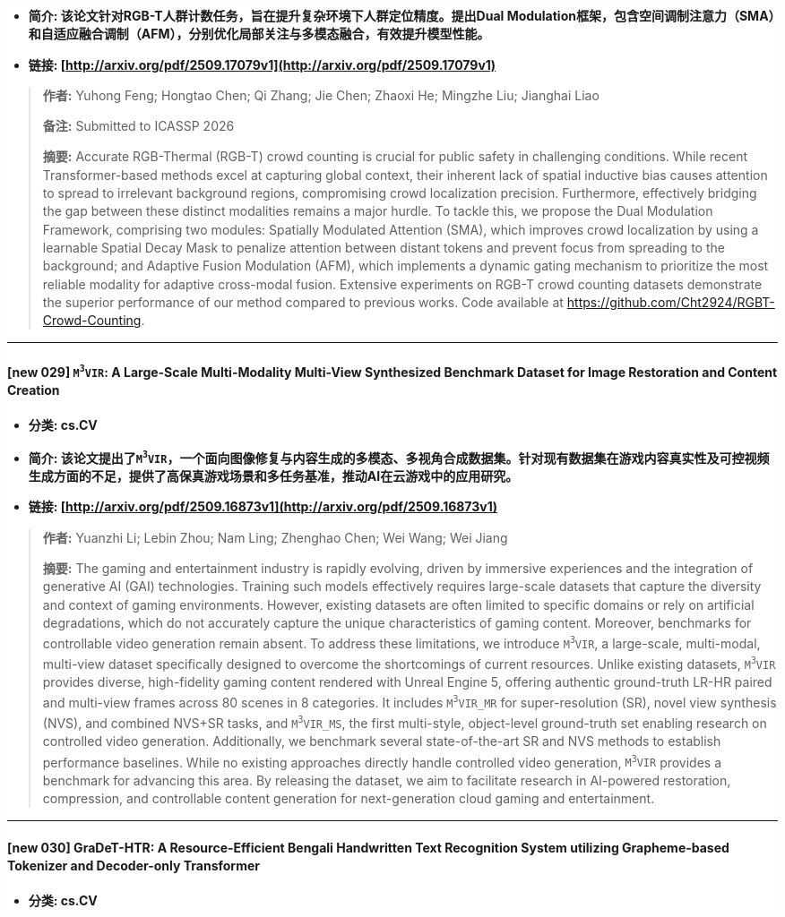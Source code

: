 - **简介: 该论文针对RGB-T人群计数任务，旨在提升复杂环境下人群定位精度。提出Dual Modulation框架，包含空间调制注意力（SMA）和自适应融合调制（AFM），分别优化局部关注与多模态融合，有效提升模型性能。**

- **链接: [http://arxiv.org/pdf/2509.17079v1](http://arxiv.org/pdf/2509.17079v1)**

> **作者:** Yuhong Feng; Hongtao Chen; Qi Zhang; Jie Chen; Zhaoxi He; Mingzhe Liu; Jianghai Liao
>
> **备注:** Submitted to ICASSP 2026
>
> **摘要:** Accurate RGB-Thermal (RGB-T) crowd counting is crucial for public safety in challenging conditions. While recent Transformer-based methods excel at capturing global context, their inherent lack of spatial inductive bias causes attention to spread to irrelevant background regions, compromising crowd localization precision. Furthermore, effectively bridging the gap between these distinct modalities remains a major hurdle. To tackle this, we propose the Dual Modulation Framework, comprising two modules: Spatially Modulated Attention (SMA), which improves crowd localization by using a learnable Spatial Decay Mask to penalize attention between distant tokens and prevent focus from spreading to the background; and Adaptive Fusion Modulation (AFM), which implements a dynamic gating mechanism to prioritize the most reliable modality for adaptive cross-modal fusion. Extensive experiments on RGB-T crowd counting datasets demonstrate the superior performance of our method compared to previous works. Code available at https://github.com/Cht2924/RGBT-Crowd-Counting.
>
---
#### [new 029] $\mathtt{M^3VIR}$: A Large-Scale Multi-Modality Multi-View Synthesized Benchmark Dataset for Image Restoration and Content Creation
- **分类: cs.CV**

- **简介: 该论文提出了$\mathtt{M^3VIR}$，一个面向图像修复与内容生成的多模态、多视角合成数据集。针对现有数据集在游戏内容真实性及可控视频生成方面的不足，提供了高保真游戏场景和多任务基准，推动AI在云游戏中的应用研究。**

- **链接: [http://arxiv.org/pdf/2509.16873v1](http://arxiv.org/pdf/2509.16873v1)**

> **作者:** Yuanzhi Li; Lebin Zhou; Nam Ling; Zhenghao Chen; Wei Wang; Wei Jiang
>
> **摘要:** The gaming and entertainment industry is rapidly evolving, driven by immersive experiences and the integration of generative AI (GAI) technologies. Training such models effectively requires large-scale datasets that capture the diversity and context of gaming environments. However, existing datasets are often limited to specific domains or rely on artificial degradations, which do not accurately capture the unique characteristics of gaming content. Moreover, benchmarks for controllable video generation remain absent. To address these limitations, we introduce $\mathtt{M^3VIR}$, a large-scale, multi-modal, multi-view dataset specifically designed to overcome the shortcomings of current resources. Unlike existing datasets, $\mathtt{M^3VIR}$ provides diverse, high-fidelity gaming content rendered with Unreal Engine 5, offering authentic ground-truth LR-HR paired and multi-view frames across 80 scenes in 8 categories. It includes $\mathtt{M^3VIR\_MR}$ for super-resolution (SR), novel view synthesis (NVS), and combined NVS+SR tasks, and $\mathtt{M^3VIR\_{MS}}$, the first multi-style, object-level ground-truth set enabling research on controlled video generation. Additionally, we benchmark several state-of-the-art SR and NVS methods to establish performance baselines. While no existing approaches directly handle controlled video generation, $\mathtt{M^3VIR}$ provides a benchmark for advancing this area. By releasing the dataset, we aim to facilitate research in AI-powered restoration, compression, and controllable content generation for next-generation cloud gaming and entertainment.
>
---
#### [new 030] GraDeT-HTR: A Resource-Efficient Bengali Handwritten Text Recognition System utilizing Grapheme-based Tokenizer and Decoder-only Transformer
- **分类: cs.CV**
